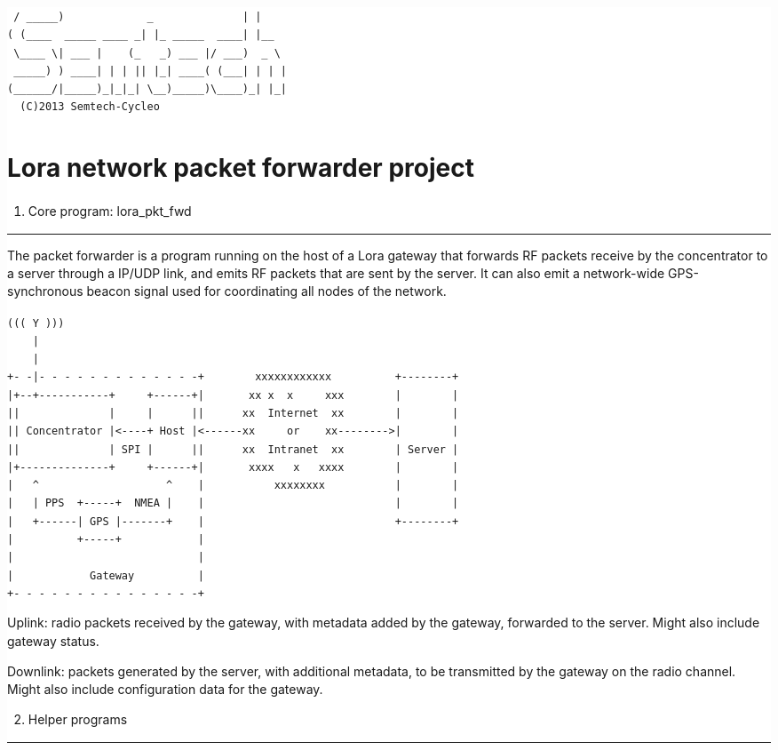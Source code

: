 	 / _____)             _              | |    
	( (____  _____ ____ _| |_ _____  ____| |__  
	 \____ \| ___ |    (_   _) ___ |/ ___)  _ \ 
	 _____) ) ____| | | || |_| ____( (___| | | |
	(______/|_____)_|_|_| \__)_____)\____)_| |_|
	  (C)2013 Semtech-Cycleo

Lora network packet forwarder project
======================================

1. Core program: lora_pkt_fwd
-------------------------------

The packet forwarder is a program running on the host of a Lora gateway that
forwards RF packets receive by the concentrator to a server through a IP/UDP
link, and emits RF packets that are sent by the server. It can also emit a
network-wide GPS-synchronous beacon signal used for coordinating all nodes of
the network.

	((( Y )))
	    |
	    |
	+- -|- - - - - - - - - - - - -+        xxxxxxxxxxxx          +--------+
	|+--+-----------+     +------+|       xx x  x     xxx        |        |
	||              |     |      ||      xx  Internet  xx        |        |
	|| Concentrator |<----+ Host |<------xx     or    xx-------->|        |
	||              | SPI |      ||      xx  Intranet  xx        | Server |
	|+--------------+     +------+|       xxxx   x   xxxx        |        |
	|   ^                    ^    |           xxxxxxxx           |        |
	|   | PPS  +-----+  NMEA |    |                              |        |
	|   +------| GPS |-------+    |                              +--------+
	|          +-----+            |
	|                             |
	|            Gateway          |
	+- - - - - - - - - - - - - - -+

Uplink: radio packets received by the gateway, with metadata added by the
gateway, forwarded to the server. Might also include gateway status.

Downlink: packets generated by the server, with additional metadata, to be
transmitted by the gateway on the radio channel. Might also include
configuration data for the gateway.

2. Helper programs
-------------------
